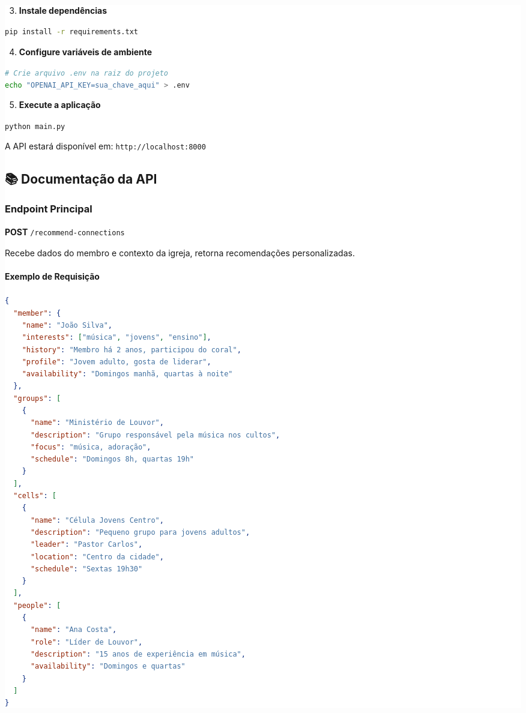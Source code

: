 3. **Instale dependências**
```bash
pip install -r requirements.txt
```

4. **Configure variáveis de ambiente**
```bash
# Crie arquivo .env na raiz do projeto
echo "OPENAI_API_KEY=sua_chave_aqui" > .env
```

5. **Execute a aplicação**
```bash
python main.py
```

A API estará disponível em: `http://localhost:8000`

## 📚 Documentação da API

### Endpoint Principal

**POST** `/recommend-connections`

Recebe dados do membro e contexto da igreja, retorna recomendações personalizadas.

#### Exemplo de Requisição

```json
{
  "member": {
    "name": "João Silva",
    "interests": ["música", "jovens", "ensino"],
    "history": "Membro há 2 anos, participou do coral",
    "profile": "Jovem adulto, gosta de liderar",
    "availability": "Domingos manhã, quartas à noite"
  },
  "groups": [
    {
      "name": "Ministério de Louvor",
      "description": "Grupo responsável pela música nos cultos",
      "focus": "música, adoração",
      "schedule": "Domingos 8h, quartas 19h"
    }
  ],
  "cells": [
    {
      "name": "Célula Jovens Centro",
      "description": "Pequeno grupo para jovens adultos",
      "leader": "Pastor Carlos",
      "location": "Centro da cidade",
      "schedule": "Sextas 19h30"
    }
  ],
  "people": [
    {
      "name": "Ana Costa",
      "role": "Líder de Louvor",
      "description": "15 anos de experiência em música",
      "availability": "Domingos e quartas"
    }
  ]
}
```
